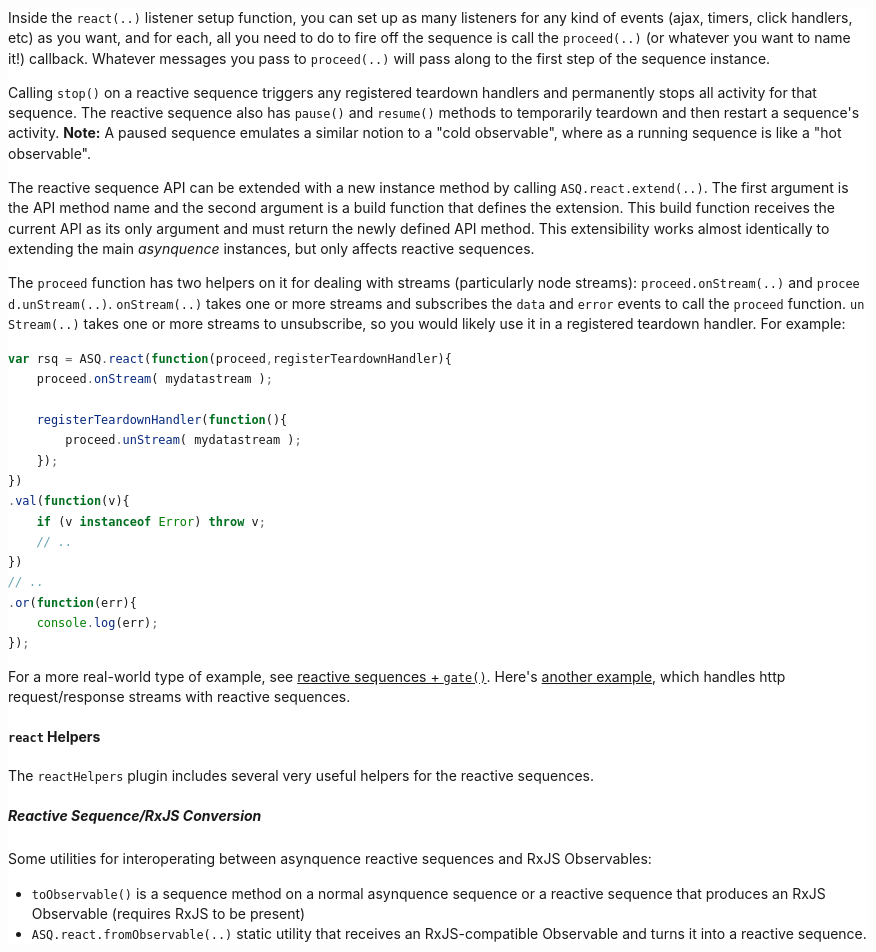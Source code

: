 Inside the `react(..)` listener setup function, you can set up as many listeners for any kind of events (ajax, timers, click handlers, etc) as you want, and for each, all you need to do to fire off the sequence is call the `proceed(..)` (or whatever you want to name it!) callback. Whatever messages you pass to `proceed(..)` will pass along to the first step of the sequence instance.

Calling `stop()` on a reactive sequence triggers any registered teardown handlers and permanently stops all activity for that sequence. The reactive sequence also has `pause()` and `resume()` methods to temporarily teardown and then restart a sequence's activity. **Note:** A paused sequence emulates a similar notion to a "cold observable", where as a running sequence is like a "hot observable".

The reactive sequence API can be extended with a new instance method by calling `ASQ.react.extend(..)`. The first argument is the API method name and the second argument is a build function that defines the extension. This build function receives the current API as its only argument and must return the newly defined API method. This extensibility works almost identically to extending the main *asynquence* instances, but only affects reactive sequences.

The `proceed` function has two helpers on it for dealing with streams (particularly node streams): `proceed.onStream(..)` and `proceed.unStream(..)`. `onStream(..)` takes one or more streams and subscribes the `data` and `error` events to call the `proceed` function. `unStream(..)` takes one or more streams to unsubscribe, so you would likely use it in a registered teardown handler. For example:

```js
var rsq = ASQ.react(function(proceed,registerTeardownHandler){
    proceed.onStream( mydatastream );

    registerTeardownHandler(function(){
        proceed.unStream( mydatastream );
    });
})
.val(function(v){
    if (v instanceof Error) throw v;
    // ..
})
// ..
.or(function(err){
    console.log(err);
});
```

For a more real-world type of example, see [reactive sequences + `gate()`](http://jsbin.com/rozipaki/6/edit?js,output). Here's [another example](https://gist.github.com/getify/bba5ec0de9d6047b720e), which handles http request/response streams with reactive sequences.

#### `react` Helpers

The `reactHelpers` plugin includes several very useful helpers for the reactive sequences.

##### Reactive Sequence/RxJS Conversion

Some utilities for interoperating between asynquence reactive sequences and RxJS Observables:

* `toObservable()` is a sequence method on a normal asynquence sequence or a reactive sequence that produces an RxJS Observable (requires RxJS to be present)
* `ASQ.react.fromObservable(..)` static utility that receives an RxJS-compatible Observable and turns it into a reactive sequence.
